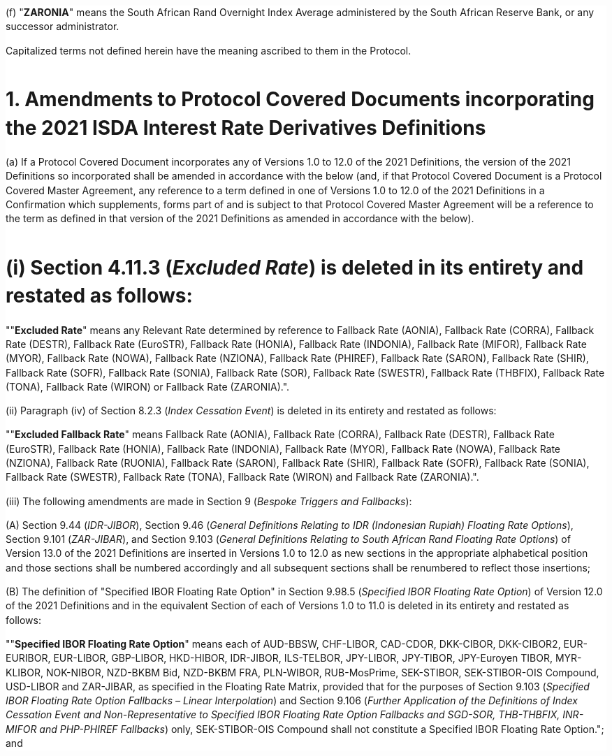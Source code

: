 (f) "**ZARONIA**" means the South African Rand Overnight Index Average administered by the South African Reserve Bank, or any successor administrator.

Capitalized terms not defined herein have the meaning ascribed to them in the Protocol.

# 1. **Amendments to Protocol Covered Documents incorporating the 2021 ISDA Interest Rate Derivatives Definitions**

(a) If a Protocol Covered Document incorporates any of Versions 1.0 to 12.0 of the 2021 Definitions, the version of the 2021 Definitions so incorporated shall be amended in accordance with the below (and, if that Protocol Covered Document is a Protocol Covered Master Agreement, any reference to a term defined in one of Versions 1.0 to 12.0 of the 2021 Definitions in a Confirmation which supplements, forms part of and is subject to that Protocol Covered Master Agreement will be a reference to the term as defined in that version of the 2021 Definitions as amended in accordance with the below).

# (i) Section 4.11.3 (*Excluded Rate*) is deleted in its entirety and restated as follows:

""**Excluded Rate**" means any Relevant Rate determined by reference to Fallback Rate (AONIA), Fallback Rate (CORRA), Fallback Rate (DESTR), Fallback Rate (EuroSTR), Fallback Rate (HONIA), Fallback Rate (INDONIA), Fallback Rate (MIFOR), Fallback Rate (MYOR), Fallback Rate (NOWA), Fallback Rate (NZIONA), Fallback Rate (PHIREF), Fallback Rate (SARON), Fallback Rate (SHIR), Fallback Rate (SOFR), Fallback Rate (SONIA), Fallback Rate (SOR), Fallback Rate (SWESTR), Fallback Rate (THBFIX), Fallback Rate (TONA), Fallback Rate (WIRON) or Fallback Rate (ZARONIA).".

(ii) Paragraph (iv) of Section 8.2.3 (*Index Cessation Event*) is deleted in its entirety and restated as follows:

""**Excluded Fallback Rate**" means Fallback Rate (AONIA), Fallback Rate (CORRA), Fallback Rate (DESTR), Fallback Rate (EuroSTR), Fallback Rate (HONIA), Fallback Rate (INDONIA), Fallback Rate (MYOR), Fallback Rate (NOWA), Fallback Rate (NZIONA), Fallback Rate (RUONIA), Fallback Rate (SARON), Fallback Rate (SHIR), Fallback Rate (SOFR), Fallback Rate (SONIA), Fallback Rate (SWESTR), Fallback Rate (TONA), Fallback Rate (WIRON) and Fallback Rate (ZARONIA).".

(iii) The following amendments are made in Section 9 (*Bespoke Triggers and Fallbacks*):

(A) Section 9.44 (*IDR-JIBOR*), Section 9.46 (*General Definitions Relating to IDR (Indonesian Rupiah) Floating Rate Options*), Section 9.101 (*ZAR-JIBAR*), and Section 9.103 (*General Definitions Relating to South African Rand Floating Rate Options*) of Version 13.0 of the 2021 Definitions are inserted in Versions 1.0 to 12.0 as new sections in the appropriate alphabetical position and those sections shall be numbered accordingly and all subsequent sections shall be renumbered to reflect those insertions;

(B) The definition of "Specified IBOR Floating Rate Option" in Section 9.98.5 (*Specified IBOR Floating Rate Option*) of Version 12.0 of the 2021 Definitions and in the equivalent Section of each of Versions 1.0 to 11.0 is deleted in its entirety and restated as follows:

""**Specified IBOR Floating Rate Option**" means each of AUD-BBSW, CHF-LIBOR, CAD-CDOR, DKK-CIBOR, DKK-CIBOR2, EUR-EURIBOR, EUR-LIBOR, GBP-LIBOR, HKD-HIBOR, IDR-JIBOR, ILS-TELBOR, JPY-LIBOR, JPY-TIBOR, JPY-Euroyen TIBOR, MYR-KLIBOR, NOK-NIBOR, NZD-BKBM Bid, NZD-BKBM FRA, PLN-WIBOR, RUB-MosPrime, SEK-STIBOR, SEK-STIBOR-OIS Compound, USD-LIBOR and ZAR-JIBAR, as specified in the Floating Rate Matrix, provided that for the purposes of Section 9.103 (*Specified IBOR Floating Rate Option Fallbacks – Linear*  *Interpolation*) and Section 9.106 (*Further Application of the Definitions of Index Cessation Event and Non-Representative to Specified IBOR Floating Rate Option Fallbacks and SGD-SOR, THB-THBFIX, INR-MIFOR and PHP-PHIREF Fallbacks*) only, SEK-STIBOR-OIS Compound shall not constitute a Specified IBOR Floating Rate Option."; and
